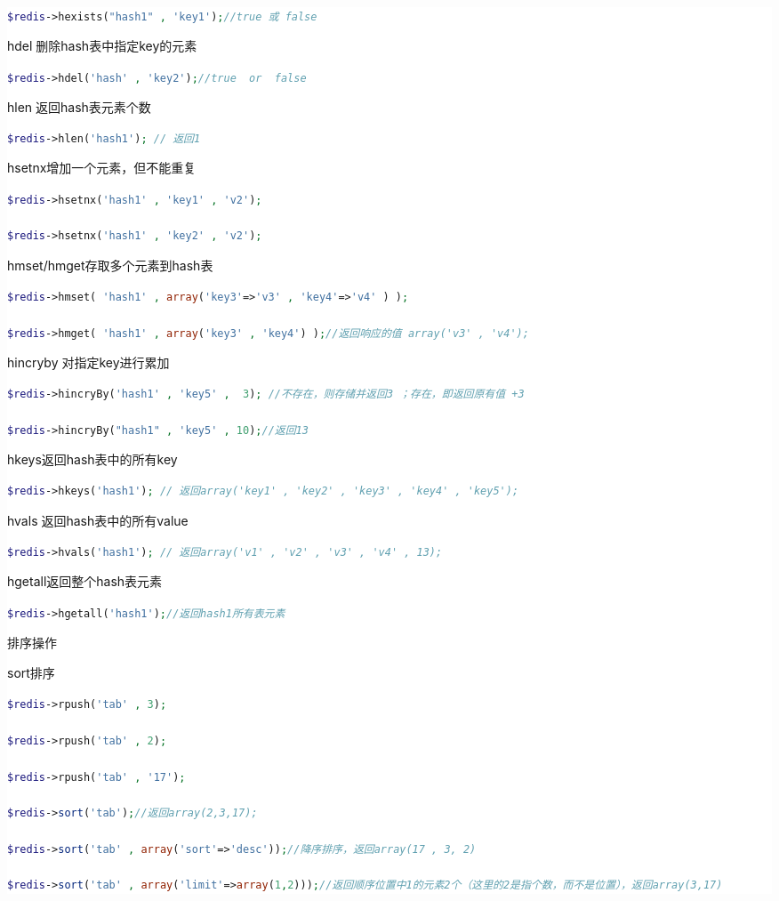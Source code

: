 ```php
$redis->hexists("hash1" , 'key1');//true 或 false
```

hdel 删除hash表中指定key的元素

```php
$redis->hdel('hash' , 'key2');//true  or  false
```

hlen 返回hash表元素个数

```php
$redis->hlen('hash1'); // 返回1
```

hsetnx增加一个元素，但不能重复

```php
$redis->hsetnx('hash1' , 'key1' , 'v2');

$redis->hsetnx('hash1' , 'key2' , 'v2');
```

hmset/hmget存取多个元素到hash表

```php
$redis->hmset( 'hash1' , array('key3'=>'v3' , 'key4'=>'v4' ) );

$redis->hmget( 'hash1' , array('key3' , 'key4') );//返回响应的值 array('v3' , 'v4');
```

hincryby 对指定key进行累加

```php
$redis->hincryBy('hash1' , 'key5' ,  3); //不存在，则存储并返回3 ；存在，即返回原有值 +3

$redis->hincryBy("hash1" , 'key5' , 10);//返回13
```

hkeys返回hash表中的所有key

```php
$redis->hkeys('hash1'); // 返回array('key1' , 'key2' , 'key3' , 'key4' , 'key5');
```

hvals 返回hash表中的所有value

```php
$redis->hvals('hash1'); // 返回array('v1' , 'v2' , 'v3' , 'v4' , 13);
```

hgetall返回整个hash表元素

```php
$redis->hgetall('hash1');//返回hash1所有表元素
```

排序操作

sort排序

```php
$redis->rpush('tab' , 3);

$redis->rpush('tab' , 2);

$redis->rpush('tab' , '17');

$redis->sort('tab');//返回array(2,3,17);

$redis->sort('tab' , array('sort'=>'desc'));//降序排序，返回array(17 , 3, 2)

$redis->sort('tab' , array('limit'=>array(1,2)));//返回顺序位置中1的元素2个（这里的2是指个数，而不是位置），返回array(3,17)

```
